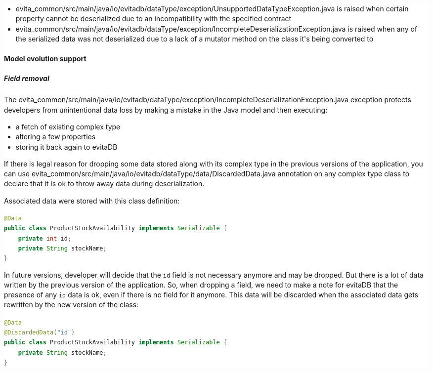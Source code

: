 - <SourceClass>evita_common/src/main/java/io/evitadb/dataType/exception/UnsupportedDataTypeException.java</SourceClass>
  is raised when certain property cannot be deserialized due to an incompatibility
  with the specified [contract](#the-complex-type-can-contain-the-properties-of)
- <SourceClass>evita_common/src/main/java/io/evitadb/dataType/exception/IncompleteDeserializationException.java</SourceClass>
  is raised when any of the serialized data was not deserialized due to a lack of a mutator method on the class it's being converted to

#### Model evolution support

##### Field removal

The <SourceClass>evita_common/src/main/java/io/evitadb/dataType/exception/IncompleteDeserializationException.java</SourceClass>
exception protects developers from unintentional data loss by making a mistake in the Java model and then executing:

- a fetch of existing complex type
- altering a few properties
- storing it back again to evitaDB

If there is legal reason for dropping some data stored along with its complex type in the previous versions of the application,
you can use <SourceClass>evita_common/src/main/java/io/evitadb/dataType/data/DiscardedData.java</SourceClass> annotation
on any complex type class to declare that it is ok to throw away data during deserialization.

<Note type="example">
Associated data were stored with this class definition:

``` java
@Data
public class ProductStockAvailability implements Serializable {
    private int id;
    private String stockName;
}
```

In future versions, developer will decide that the `id` field is not necessary anymore and may be dropped. But there is
a lot of data written by the previous version of the application. So, when dropping a field, we need to make a note
for evitaDB that the presence of any `id` data is ok, even if there is no field for it anymore. This data will be
discarded when the associated data gets rewritten by the new version of the class:

``` java
@Data
@DiscardedData("id")
public class ProductStockAvailability implements Serializable {
    private String stockName;
}
```
</Note>
